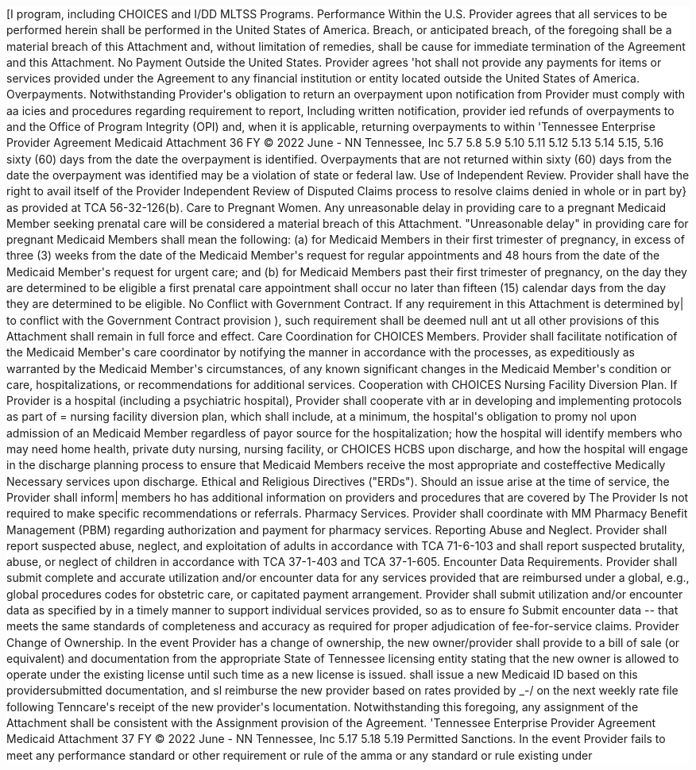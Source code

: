 [I program, including CHOICES and I/DD MLTSS Programs. Performance Within the U.S. Provider agrees that all services to be performed herein shall be performed in the United States of America. Breach, or anticipated breach, of the foregoing shall be a material breach of this Attachment and, without limitation of remedies, shall be cause for immediate termination of the Agreement and this Attachment. No Payment Outside the United States. Provider agrees 'hot shall not provide any payments for items or services provided under the Agreement to any financial institution or entity located outside the United States of America. Overpayments. Notwithstanding Provider's obligation to return an overpayment upon notification from Provider must comply with aa icies and procedures regarding requirement to report, Including written notification, provider ied refunds of overpayments to and the Office of Program Integrity (OPI) and, when it is applicable, returning overpayments to within 'Tennessee Enterprise Provider Agreement Medicaid Attachment 36 FY © 2022 June - NN Tennessee, Inc 5.7 5.8 5.9 5.10 5.11 5.12 5.13 5.14 5.15, 5.16 sixty (60) days from the date the overpayment is identified. Overpayments that are not returned within sixty (60) days from the date the overpayment was identified may be a violation of state or federal law. Use of Independent Review. Provider shall have the right to avail itself of the Provider Independent Review of Disputed Claims process to resolve claims denied in whole or in part by} as provided at TCA 56-32-126(b). Care to Pregnant Women. Any unreasonable delay in providing care to a pregnant Medicaid Member seeking prenatal care will be considered a material breach of this Attachment. "Unreasonable delay" in providing care for pregnant Medicaid Members shall mean the following: (a) for Medicaid Members in their first trimester of pregnancy, in excess of three (3) weeks from the date of the Medicaid Member's request for regular appointments and 48 hours from the date of the Medicaid Member's request for urgent care; and (b) for Medicaid Members past their first trimester of pregnancy, on the day they are determined to be eligible a first prenatal care appointment shall occur no later than fifteen (15) calendar days from the day they are determined to be eligible. No Conflict with Government Contract. If any requirement in this Attachment is determined by| to conflict with the Government Contract provision ), such requirement shall be deemed null ant ut all other provisions of this Attachment shall remain in full force and effect. Care Coordination for CHOICES Members. Provider shall facilitate notification of the Medicaid Member's care coordinator by notifying the manner in accordance with the processes, as expeditiously as warranted by the Medicaid Member's circumstances, of any known significant changes in the Medicaid Member's condition or care, hospitalizations, or recommendations for additional services. Cooperation with CHOICES Nursing Facility Diversion Plan. If Provider is a hospital (including a psychiatric hospital), Provider shall cooperate vith ar in developing and implementing protocols as part of = nursing facility diversion plan, which shall include, at a minimum, the hospital's obligation to promy nol upon admission of an Medicaid Member regardless of payor source for the hospitalization; how the hospital will identify members who may need home health, private duty nursing, nursing facility, or CHOICES HCBS upon discharge, and how the hospital will engage in the discharge planning process to ensure that Medicaid Members receive the most appropriate and costeffective Medically Necessary services upon discharge. Ethical and Religious Directives ("ERDs"). Should an issue arise at the time of service, the Provider shall inform| members ho has additional information on providers and procedures that are covered by The Provider Is not required to make specific recommendations or referrals. Pharmacy Services. Provider shall coordinate with MM Pharmacy Benefit Management (PBM) regarding authorization and payment for pharmacy services. Reporting Abuse and Neglect. Provider shall report suspected abuse, neglect, and exploitation of adults in accordance with TCA 71-6-103 and shall report suspected brutality, abuse, or neglect of children in accordance with TCA 37-1-403 and TCA 37-1-605. Encounter Data Requirements. Provider shall submit complete and accurate utilization and/or encounter data for any services provided that are reimbursed under a global, e.g., global procedures codes for obstetric care, or capitated payment arrangement. Provider shall submit utilization and/or encounter data as specified by in a timely manner to support individual services provided, so as to ensure fo Submit encounter data -_-_ that meets the same standards of completeness and accuracy as required for proper adjudication of fee-for-service claims. Provider Change of Ownership. In the event Provider has a change of ownership, the new owner/provider shall provide to a bill of sale (or equivalent) and documentation from the appropriate State of Tennessee licensing entity stating that the new owner is allowed to operate under the existing license until such time as a new license is issued. shall issue a new Medicaid ID based on this providersubmitted documentation, and sl reimburse the new provider based on rates provided by _-/ on the next weekly rate file following Tenncare's receipt of the new provider's locumentation. Notwithstanding this foregoing, any assignment of the Attachment shall be consistent with the Assignment provision of the Agreement. 'Tennessee Enterprise Provider Agreement Medicaid Attachment 37 FY © 2022 June - NN Tennessee, Inc 5.17 5.18 5.19 Permitted Sanctions. In the event Provider fails to meet any performance standard or other requirement or rule of the amma or any standard or rule existing under